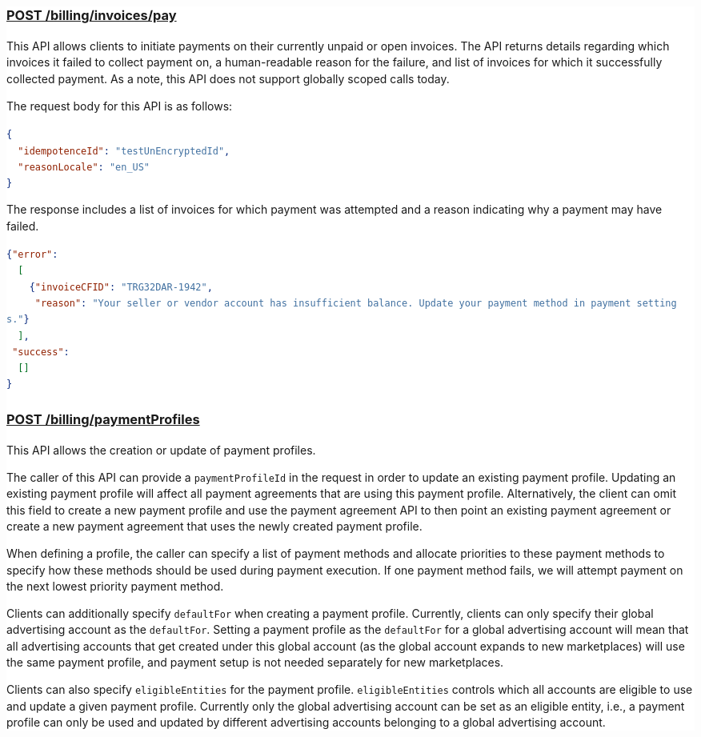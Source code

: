 ### [POST /billing/invoices/pay](billing#tag/Pay-Invoices)

This API allows clients to initiate payments on their currently unpaid or open invoices. The API returns details regarding which invoices it failed to collect payment on, a human-readable reason for the failure, and list of invoices for which it successfully collected payment. As a note, this API does not support globally scoped calls today. 

The request body for this API is as follows:

```json
{
  "idempotenceId": "testUnEncryptedId",
  "reasonLocale": "en_US"
}
```

The response includes a list of invoices for which payment was attempted and a reason indicating why a payment may have failed. 

```json
{"error": 
  [
    {"invoiceCFID": "TRG32DAR-1942", 
     "reason": "Your seller or vendor account has insufficient balance. Update your payment method in payment settings."}
  ], 
 "success": 
  []
}
```

### [POST /billing/paymentProfiles](billing#tag/Create-Payment-Profiles/operation/CreatePaymentProfiles)

This API allows the creation or update of payment profiles. 

The caller of this API can provide a `paymentProfileId` in the request in order to update an existing payment profile. Updating an existing payment profile will affect all payment agreements that are using this payment profile. Alternatively, the client can omit this field to create a new payment profile and use the payment agreement API to then point an existing payment agreement or create a new payment agreement that uses the newly created payment profile. 

When defining a profile, the caller can specify a list of payment methods and allocate priorities to these payment methods to specify how these methods should be used during payment execution. If one payment method fails, we will attempt payment on the next lowest priority payment method. 

Clients can additionally specify `defaultFor` when creating a payment profile. Currently, clients can only specify their global advertising account as the `defaultFor`. Setting a payment profile as the `defaultFor` for a global advertising account will mean that all advertising accounts that get created under this global account (as the global account expands to new marketplaces) will use the same payment profile, and payment setup is not needed separately for new marketplaces.

Clients can also specify `eligibleEntities` for the payment profile. `eligibleEntities` controls which all accounts are eligible to use and update a given payment profile. Currently only the global advertising account can be set as an eligible entity, i.e., a payment profile can only be used and updated by different advertising accounts belonging to a global advertising account.
